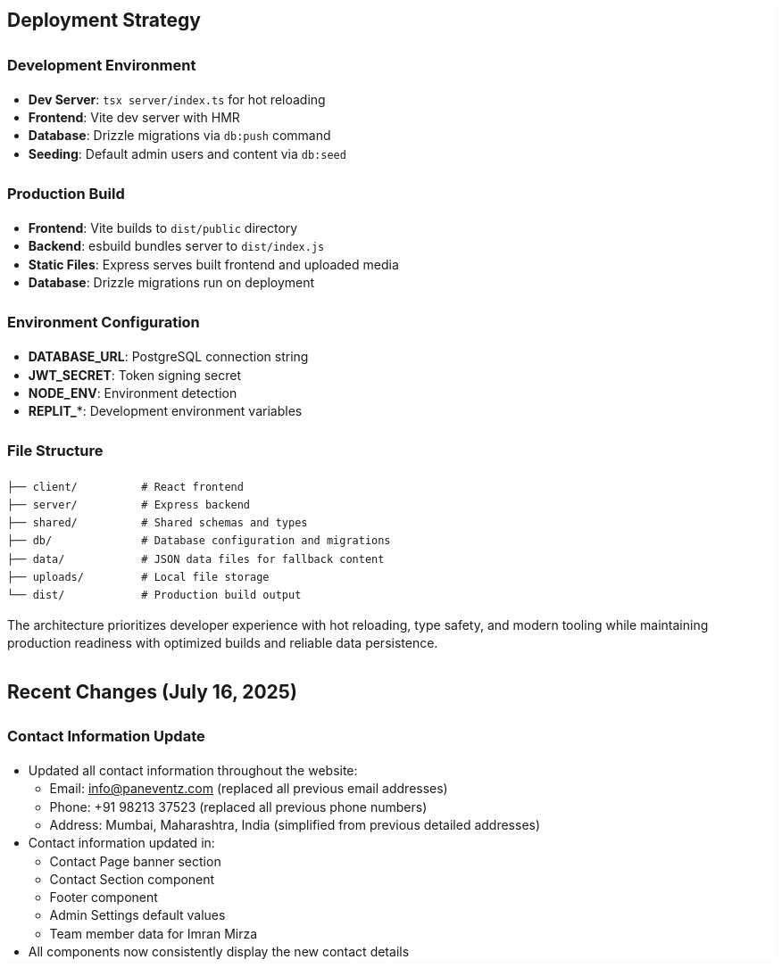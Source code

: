 ## Deployment Strategy

### Development Environment
- **Dev Server**: `tsx server/index.ts` for hot reloading
- **Frontend**: Vite dev server with HMR
- **Database**: Drizzle migrations via `db:push` command
- **Seeding**: Default admin users and content via `db:seed`

### Production Build
- **Frontend**: Vite builds to `dist/public` directory
- **Backend**: esbuild bundles server to `dist/index.js`
- **Static Files**: Express serves built frontend and uploaded media
- **Database**: Drizzle migrations run on deployment

### Environment Configuration
- **DATABASE_URL**: PostgreSQL connection string
- **JWT_SECRET**: Token signing secret
- **NODE_ENV**: Environment detection
- **REPLIT_***: Development environment variables

### File Structure
```
├── client/          # React frontend
├── server/          # Express backend
├── shared/          # Shared schemas and types
├── db/              # Database configuration and migrations
├── data/            # JSON data files for fallback content
├── uploads/         # Local file storage
└── dist/            # Production build output
```

The architecture prioritizes developer experience with hot reloading, type safety, and modern tooling while maintaining production readiness with optimized builds and reliable data persistence.

## Recent Changes (July 16, 2025)

### Contact Information Update
- Updated all contact information throughout the website:
  - Email: info@paneventz.com (replaced all previous email addresses)
  - Phone: +91 98213 37523 (replaced all previous phone numbers)
  - Address: Mumbai, Maharashtra, India (simplified from previous detailed addresses)
- Contact information updated in:
  - Contact Page banner section
  - Contact Section component
  - Footer component
  - Admin Settings default values
  - Team member data for Imran Mirza
- All components now consistently display the new contact details
